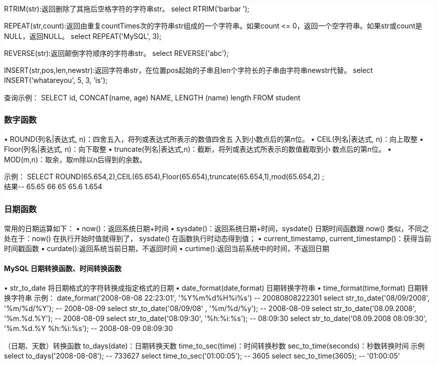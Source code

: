 RTRIM(str):返回删除了其拖后空格字符的字符串str。
select RTRIM(‘barbar ’); 

REPEAT(str,count):返回由重复countTimes次的字符串str组成的一个字符串。如果count <= 0，返回一个空字符串。如果str或count是NULL，返回NULL。 
select REPEAT('MySQL', 3); 

REVERSE(str):返回颠倒字符顺序的字符串str。 
select REVERSE('abc');

INSERT(str,pos,len,newstr):返回字符串str，在位置pos起始的子串且len个字符长的子串由字符串newstr代替。 
select INSERT(‘whatareyou', 5, 3, ‘is'); 

查询示例：
SELECT id, CONCAT(name, age) NAME, LENGTH (name) length 
FROM student 


### 数字函数
• ROUND(列名|表达式, n)：四舍五入，将列或表达式所表示的数值四舍五 入到小数点后的第n位。
• CEIL(列名|表达式, n)：向上取整
• Floor(列名|表达式, n)：向下取整
• truncate(列名|表达式,n)：截断，将列或表达式所表示的数值截取到小 数点后的第n位。
• MOD(m,n)：取余，取m除以n后得到的余数。

示例：
SELECT ROUND(65.654,2),CEIL(65.654),Floor(65.654),truncate(65.654,1),mod(65.654,2) ;  
结果-- 65.65	66	65	65.6	1.654

### 日期函数

常用的日期运算如下：
• now()：返回系统日期+时间
• sysdate()：返回系统日期+时间，sysdate() 日期时间函数跟 now() 类似，不同之处在于：now() 在执行开始时值就得到了， sysdate() 在函数执行时动态得到值；
• current_timestamp, current_timestamp()：获得当前时间戳函数
• curdate():返回系统当前日期，不返回时间
• curtime():返回当前系统中的时间，不返回日期

#### MySQL 日期转换函数、时间转换函数
• str_to_date 将日期格式的字符转换成指定格式的日期
• date_format(date,format) 日期转换字符串
• time_format(time,format) 日期转换字符串
示例：
date_format('2008-08-08 22:23:01', '%Y%m%d%H%i%s') -- 20080808222301 
select str_to_date('08/09/2008', '%m/%d/%Y'); -- 2008-08-09 
select str_to_date('08/09/08' , '%m/%d/%y'); -- 2008-08-09 
select str_to_date('08.09.2008', '%m.%d.%Y'); -- 2008-08-09 
select str_to_date('08:09:30', '%h:%i:%s'); -- 08:09:30 
select str_to_date('08.09.2008 08:09:30', '%m.%d.%Y %h:%i:%s'); -- 2008-08-09 08:09:30

（日期、天数）转换函数
to_days(date)：日期转换天数
time_to_sec(time)：时间转换秒数
sec_to_time(seconds)：秒数转换时间
示例
select to_days('2008-08-08'); -- 733627
select time_to_sec('01:00:05'); -- 3605 
select sec_to_time(3605); -- '01:00:05'
